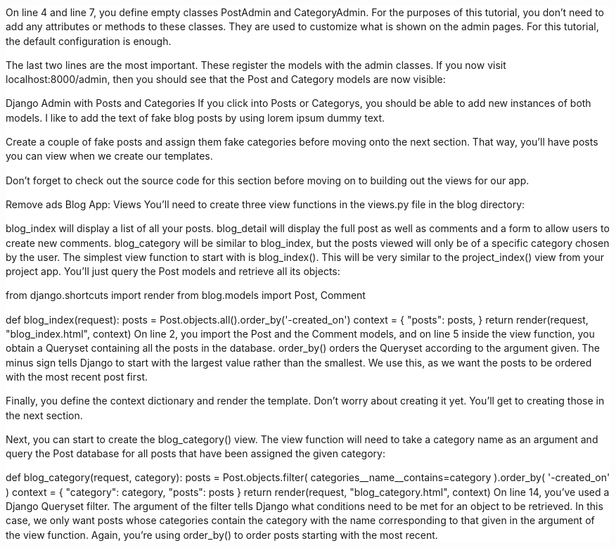 On line 4 and line 7, you define empty classes PostAdmin and CategoryAdmin. For the purposes of this tutorial, you don’t need to add any attributes or methods to these classes. They are used to customize what is shown on the admin pages. For this tutorial, the default configuration is enough.

The last two lines are the most important. These register the models with the admin classes. If you now visit localhost:8000/admin, then you should see that the Post and Category models are now visible:

Django Admin with Posts and Categories
If you click into Posts or Categorys, you should be able to add new instances of both models. I like to add the text of fake blog posts by using lorem ipsum dummy text.

Create a couple of fake posts and assign them fake categories before moving onto the next section. That way, you’ll have posts you can view when we create our templates.

Don’t forget to check out the source code for this section before moving on to building out the views for our app.


 Remove ads
Blog App: Views
You’ll need to create three view functions in the views.py file in the blog directory:

blog_index will display a list of all your posts.
blog_detail will display the full post as well as comments and a form to allow users to create new comments.
blog_category will be similar to blog_index, but the posts viewed will only be of a specific category chosen by the user.
The simplest view function to start with is blog_index(). This will be very similar to the project_index() view from your project app. You’ll just query the Post models and retrieve all its objects:

from django.shortcuts import render
from blog.models import Post, Comment

def blog_index(request):
    posts = Post.objects.all().order_by('-created_on')
    context = {
        "posts": posts,
    }
    return render(request, "blog_index.html", context)
On line 2, you import the Post and the Comment models, and on line 5 inside the view function, you obtain a Queryset containing all the posts in the database. order_by() orders the Queryset according to the argument given. The minus sign tells Django to start with the largest value rather than the smallest. We use this, as we want the posts to be ordered with the most recent post first.

Finally, you define the context dictionary and render the template. Don’t worry about creating it yet. You’ll get to creating those in the next section.

Next, you can start to create the blog_category() view. The view function will need to take a category name as an argument and query the Post database for all posts that have been assigned the given category:

def blog_category(request, category):
    posts = Post.objects.filter(
        categories__name__contains=category
    ).order_by(
        '-created_on'
    )
    context = {
        "category": category,
        "posts": posts
    }
    return render(request, "blog_category.html", context)
On line 14, you’ve used a Django Queryset filter. The argument of the filter tells Django what conditions need to be met for an object to be retrieved. In this case, we only want posts whose categories contain the category with the name corresponding to that given in the argument of the view function. Again, you’re using order_by() to order posts starting with the most recent.
